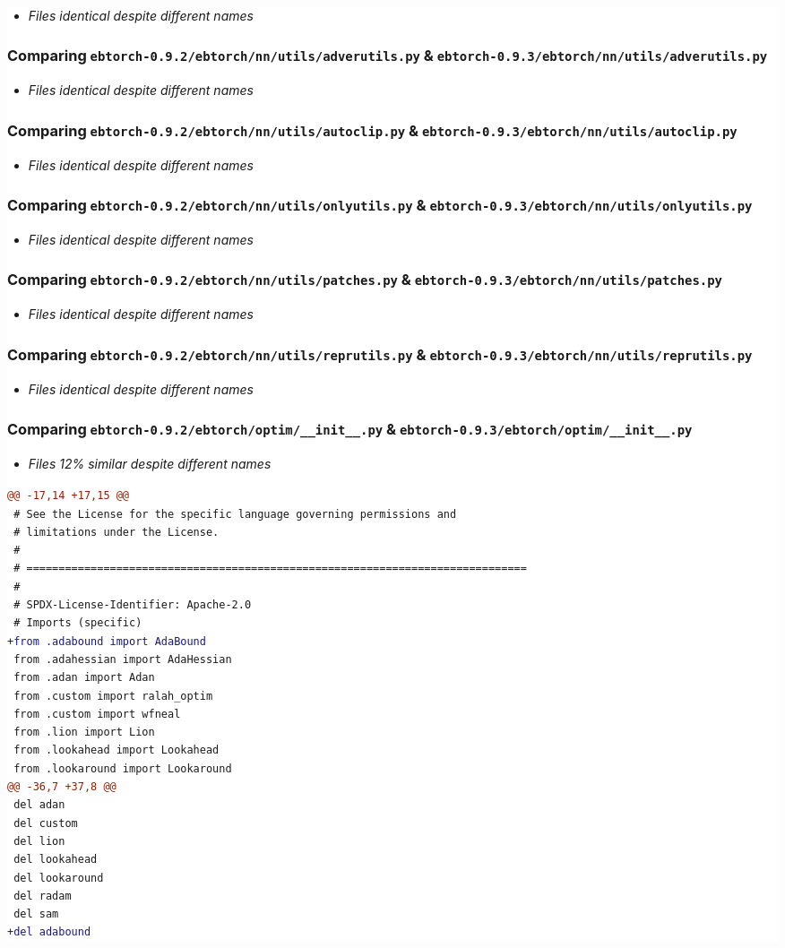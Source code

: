  * *Files identical despite different names*

### Comparing `ebtorch-0.9.2/ebtorch/nn/utils/adverutils.py` & `ebtorch-0.9.3/ebtorch/nn/utils/adverutils.py`

 * *Files identical despite different names*

### Comparing `ebtorch-0.9.2/ebtorch/nn/utils/autoclip.py` & `ebtorch-0.9.3/ebtorch/nn/utils/autoclip.py`

 * *Files identical despite different names*

### Comparing `ebtorch-0.9.2/ebtorch/nn/utils/onlyutils.py` & `ebtorch-0.9.3/ebtorch/nn/utils/onlyutils.py`

 * *Files identical despite different names*

### Comparing `ebtorch-0.9.2/ebtorch/nn/utils/patches.py` & `ebtorch-0.9.3/ebtorch/nn/utils/patches.py`

 * *Files identical despite different names*

### Comparing `ebtorch-0.9.2/ebtorch/nn/utils/reprutils.py` & `ebtorch-0.9.3/ebtorch/nn/utils/reprutils.py`

 * *Files identical despite different names*

### Comparing `ebtorch-0.9.2/ebtorch/optim/__init__.py` & `ebtorch-0.9.3/ebtorch/optim/__init__.py`

 * *Files 12% similar despite different names*

```diff
@@ -17,14 +17,15 @@
 # See the License for the specific language governing permissions and
 # limitations under the License.
 #
 # ==============================================================================
 #
 # SPDX-License-Identifier: Apache-2.0
 # Imports (specific)
+from .adabound import AdaBound
 from .adahessian import AdaHessian
 from .adan import Adan
 from .custom import ralah_optim
 from .custom import wfneal
 from .lion import Lion
 from .lookahead import Lookahead
 from .lookaround import Lookaround
@@ -36,7 +37,8 @@
 del adan
 del custom
 del lion
 del lookahead
 del lookaround
 del radam
 del sam
+del adabound
```
